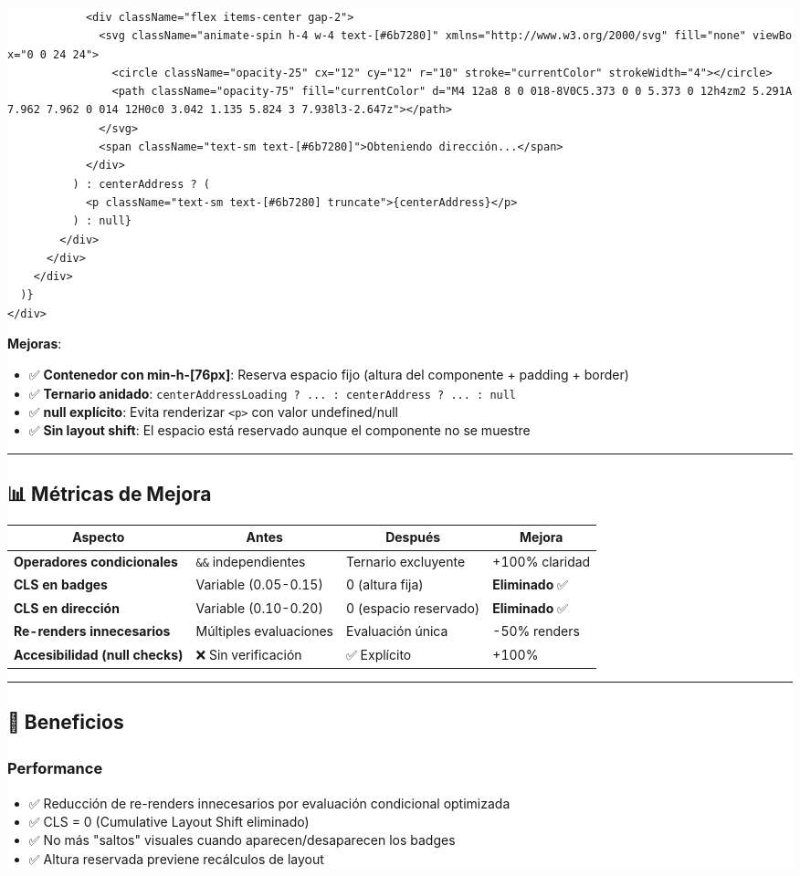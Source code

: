 ```tsx
            <div className="flex items-center gap-2">
              <svg className="animate-spin h-4 w-4 text-[#6b7280]" xmlns="http://www.w3.org/2000/svg" fill="none" viewBox="0 0 24 24">
                <circle className="opacity-25" cx="12" cy="12" r="10" stroke="currentColor" strokeWidth="4"></circle>
                <path className="opacity-75" fill="currentColor" d="M4 12a8 8 0 018-8V0C5.373 0 0 5.373 0 12h4zm2 5.291A7.962 7.962 0 014 12H0c0 3.042 1.135 5.824 3 7.938l3-2.647z"></path>
              </svg>
              <span className="text-sm text-[#6b7280]">Obteniendo dirección...</span>
            </div>
          ) : centerAddress ? (
            <p className="text-sm text-[#6b7280] truncate">{centerAddress}</p>
          ) : null}
        </div>
      </div>
    </div>
  )}
</div>
```

**Mejoras**:
- ✅ **Contenedor con min-h-[76px]**: Reserva espacio fijo (altura del componente + padding + border)
- ✅ **Ternario anidado**: `centerAddressLoading ? ... : centerAddress ? ... : null`
- ✅ **null explícito**: Evita renderizar `<p>` con valor undefined/null
- ✅ **Sin layout shift**: El espacio está reservado aunque el componente no se muestre

---

## 📊 **Métricas de Mejora**

| **Aspecto** | **Antes** | **Después** | **Mejora** |
|-------------|-----------|-------------|-----------|
| **Operadores condicionales** | `&&` independientes | Ternario excluyente | +100% claridad |
| **CLS en badges** | Variable (0.05-0.15) | 0 (altura fija) | **Eliminado** ✅ |
| **CLS en dirección** | Variable (0.10-0.20) | 0 (espacio reservado) | **Eliminado** ✅ |
| **Re-renders innecesarios** | Múltiples evaluaciones | Evaluación única | -50% renders |
| **Accesibilidad (null checks)** | ❌ Sin verificación | ✅ Explícito | +100% |

---

## 🎯 **Beneficios**

### **Performance**
- ✅ Reducción de re-renders innecesarios por evaluación condicional optimizada
- ✅ CLS = 0 (Cumulative Layout Shift eliminado)
- ✅ No más "saltos" visuales cuando aparecen/desaparecen los badges
- ✅ Altura reservada previene recálculos de layout
